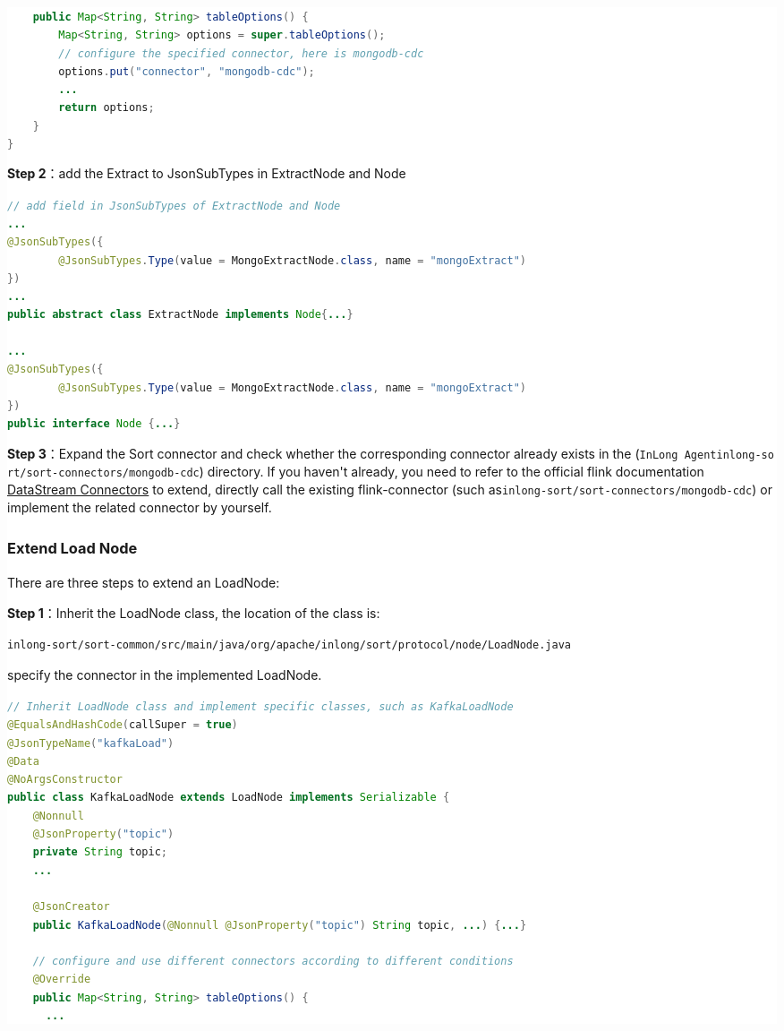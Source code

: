 ```Java
    public Map<String, String> tableOptions() {
        Map<String, String> options = super.tableOptions();
        // configure the specified connector, here is mongodb-cdc
        options.put("connector", "mongodb-cdc");
        ...
        return options;
    }
}
```

**Step 2**：add the Extract to JsonSubTypes in ExtractNode and Node

```java
// add field in JsonSubTypes of ExtractNode and Node
...
@JsonSubTypes({
        @JsonSubTypes.Type(value = MongoExtractNode.class, name = "mongoExtract")
})
...
public abstract class ExtractNode implements Node{...}

...
@JsonSubTypes({
        @JsonSubTypes.Type(value = MongoExtractNode.class, name = "mongoExtract")
})
public interface Node {...}
```

**Step 3**：Expand the Sort connector and check whether the corresponding connector already exists in the (`InLong Agentinlong-sort/sort-connectors/mongodb-cdc`) directory. If you haven't already,
you need to refer to the official flink documentation [DataStream Connectors](https://nightlies.apache.org/flink/flink-docs-release-1.13/docs/connectors/datastream/overview/#datastream-connectors) to extend,
directly call the existing flink-connector (such as`inlong-sort/sort-connectors/mongodb-cdc`) or implement the related connector by yourself.

### Extend Load Node

There are three steps to extend an LoadNode:

**Step 1**：Inherit the LoadNode class, the location of the class is:
```bash
inlong-sort/sort-common/src/main/java/org/apache/inlong/sort/protocol/node/LoadNode.java
```
specify the connector in the implemented LoadNode.

```java
// Inherit LoadNode class and implement specific classes, such as KafkaLoadNode
@EqualsAndHashCode(callSuper = true)
@JsonTypeName("kafkaLoad")
@Data
@NoArgsConstructor
public class KafkaLoadNode extends LoadNode implements Serializable {
    @Nonnull
    @JsonProperty("topic")
    private String topic;
    ...

    @JsonCreator
    public KafkaLoadNode(@Nonnull @JsonProperty("topic") String topic, ...) {...}

    // configure and use different connectors according to different conditions
    @Override
    public Map<String, String> tableOptions() {
      ...
```